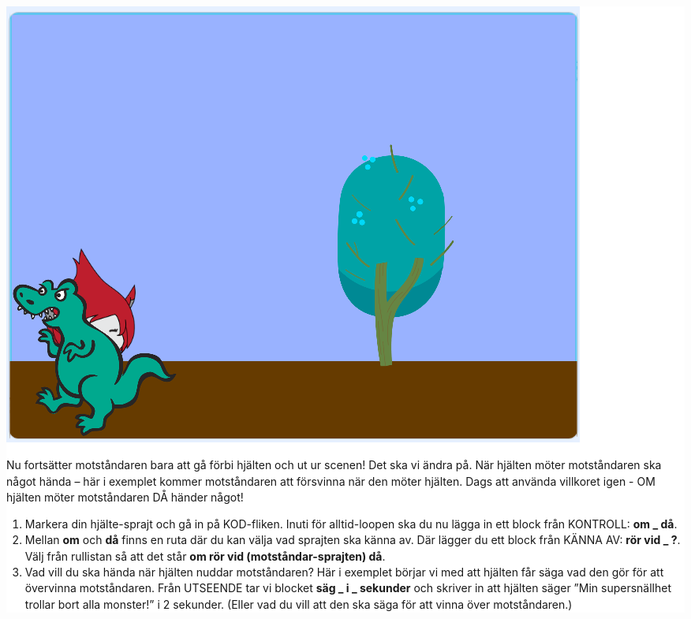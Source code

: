 ![Motståndaren försvinner ut ur scen](Bild_13.png)

Nu fortsätter motståndaren bara att gå förbi hjälten och ut ur scenen! Det ska vi ändra på. När hjälten möter motståndaren ska något hända – här i exemplet kommer motståndaren att försvinna när den möter hjälten. Dags att använda villkoret igen - OM hjälten möter motståndaren DÅ händer något!

1. Markera din hjälte-sprajt och gå in på KOD-fliken. Inuti för alltid-loopen ska du nu lägga in ett block från KONTROLL: **om _ då**.
2. Mellan **om** och **då** finns en ruta där du kan välja vad sprajten ska känna av. Där lägger du ett block från KÄNNA AV: **rör vid _ ?**. Välj från rullistan så att det står **om rör vid (motståndar-sprajten) då**.
3. Vad vill du ska hända när hjälten nuddar motståndaren? Här i exemplet börjar vi med att hjälten får säga vad den gör för att övervinna motståndaren. Från UTSEENDE tar vi blocket **säg _ i _ sekunder** och skriver in att hjälten säger ”Min supersnällhet trollar bort alla monster!” i 2 sekunder. (Eller vad du vill att den ska säga för att vinna över motståndaren.)
